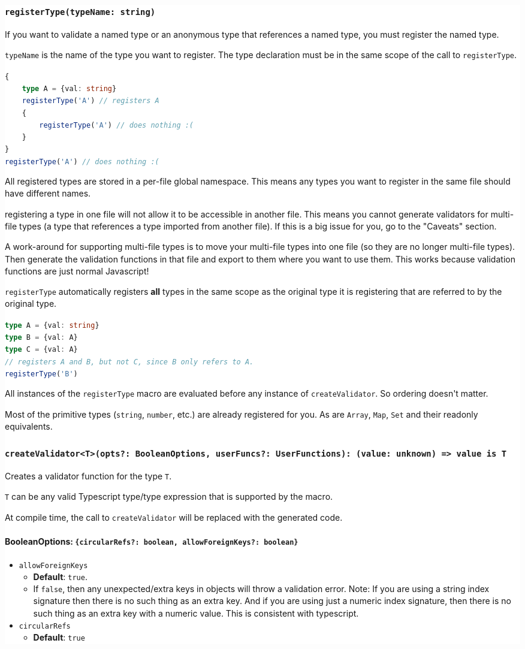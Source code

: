 ### `registerType(typeName: string)`
If you want to validate a named type or an anonymous type that references a named type, you must register the named type.

`typeName` is the name of the type you want to register. The type declaration must be in the same scope of the call to `registerType`.

```typescript
{
    type A = {val: string}
    registerType('A') // registers A
    {
        registerType('A') // does nothing :(
    }
}
registerType('A') // does nothing :(
```

All registered types are stored in a per-file global namespace. This means any types you want to register in the same file should have different names.

registering a type in one file will not allow it to be accessible in another file. This means you cannot generate validators for multi-file types
(a type that references a type imported from another file). If this is a big issue for you, go to the "Caveats" section.

A work-around for supporting multi-file types is to move your multi-file types into one file (so they are no longer multi-file types). Then generate the validation
functions in that file and export to them where you want to use them. This works because validation functions are just normal Javascript!

`registerType` automatically registers **all** types in the same scope as the original type it is registering that are referred to by the original type.

```typescript
type A = {val: string}
type B = {val: A}
type C = {val: A}
// registers A and B, but not C, since B only refers to A.
registerType('B')
```
All instances of the `registerType` macro are evaluated before any instance of `createValidator`. So ordering doesn't matter.

Most of the primitive types (`string`, `number`, etc.) are already registered for you. As are `Array`, `Map`, `Set` and their readonly equivalents.

### `createValidator<T>(opts?: BooleanOptions, userFuncs?: UserFunctions): (value: unknown) => value is T`
Creates a validator function for the type `T`.

`T` can be any valid Typescript type/type expression that is supported by the macro.

At compile time, the call to `createValidator` will be replaced with the generated code.

#### BooleanOptions: `{circularRefs?: boolean, allowForeignKeys?: boolean}`
- `allowForeignKeys`
  - **Default**: `true`. 
  - If `false`, then any unexpected/extra keys in objects will throw a validation error. Note: If you are using a string index signature then there is no such thing as an extra key. And if you are using just a numeric index signature, then there is no such thing as an extra key with a numeric value. This is consistent with typescript.
- `circularRefs`
  - **Default**: `true`